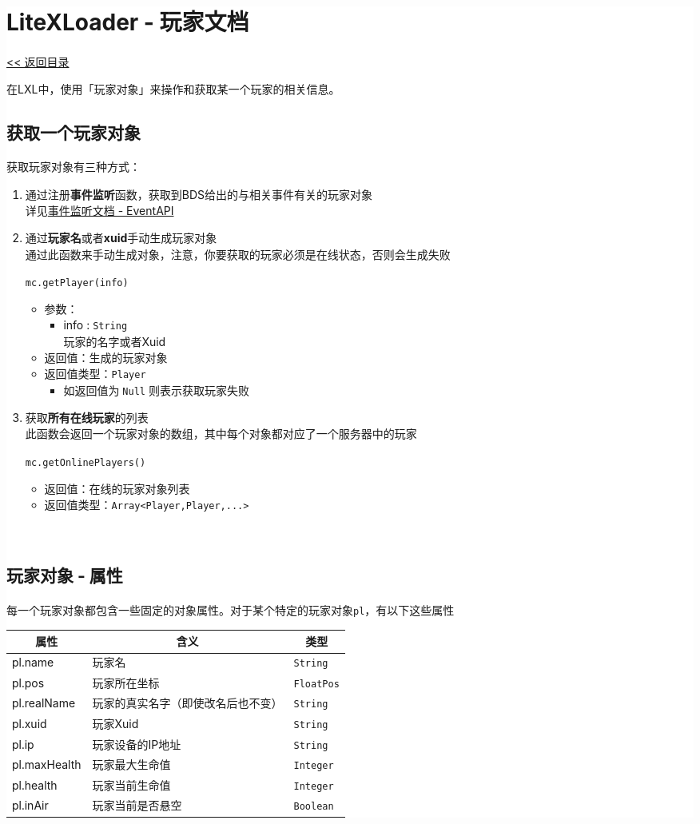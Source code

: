 # LiteXLoader - 玩家文档

[<< 返回目录](README.md)

在LXL中，使用「玩家对象」来操作和获取某一个玩家的相关信息。

## 获取一个玩家对象

获取玩家对象有三种方式：

1. 通过注册**事件监听**函数，获取到BDS给出的与相关事件有关的玩家对象  
   详见[事件监听文档 - EventAPI](EventApi.md)

   
   
2. 通过**玩家名**或者**xuid**手动生成玩家对象  
   通过此函数来手动生成对象，注意，你要获取的玩家必须是在线状态，否则会生成失败

   `mc.getPlayer(info)`

   - 参数：
     - info : `String`  
       玩家的名字或者Xuid
   - 返回值：生成的玩家对象 
   - 返回值类型：`Player`
     - 如返回值为 `Null` 则表示获取玩家失败

   

3. 获取**所有在线玩家**的列表  
   此函数会返回一个玩家对象的数组，其中每个对象都对应了一个服务器中的玩家

   `mc.getOnlinePlayers()`

   - 返回值：在线的玩家对象列表
   - 返回值类型：`Array<Player,Player,...>`

<br>

## 玩家对象 - 属性

每一个玩家对象都包含一些固定的对象属性。对于某个特定的玩家对象`pl`，有以下这些属性

| 属性         | 含义                               | 类型       |
| ------------ | ---------------------------------- | ---------- |
| pl.name      | 玩家名                             | `String`   |
| pl.pos       | 玩家所在坐标                       | `FloatPos` |
| pl.realName  | 玩家的真实名字（即使改名后也不变） | `String`   |
| pl.xuid      | 玩家Xuid                           | `String`   |
| pl.ip        | 玩家设备的IP地址                   | `String`   |
| pl.maxHealth | 玩家最大生命值                     | `Integer`  |
| pl.health    | 玩家当前生命值                     | `Integer`  |
| pl.inAir     | 玩家当前是否悬空                   | `Boolean`  |
